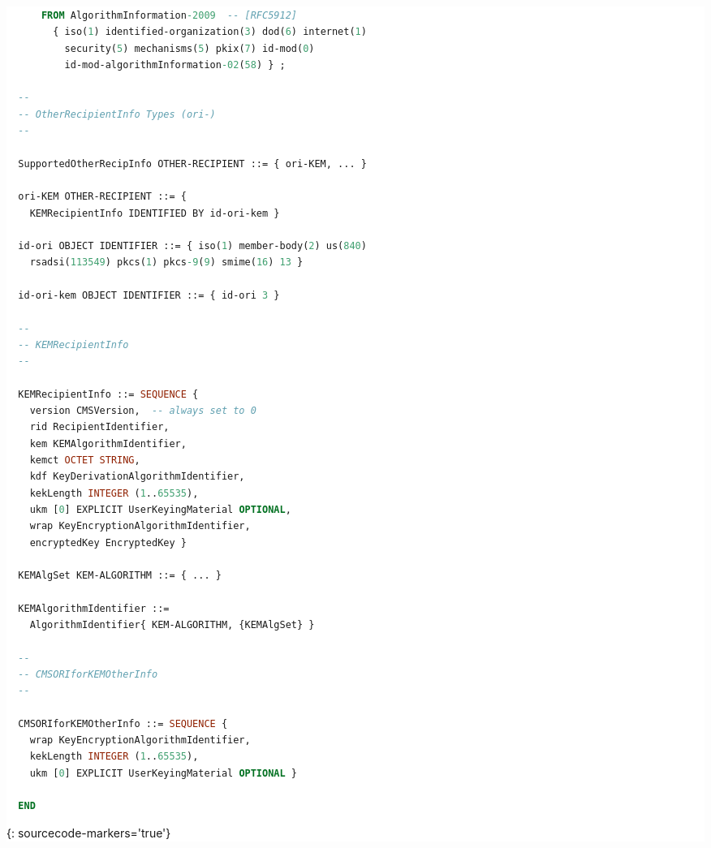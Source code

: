 ~~~ asn.1
      FROM AlgorithmInformation-2009  -- [RFC5912]
        { iso(1) identified-organization(3) dod(6) internet(1)
          security(5) mechanisms(5) pkix(7) id-mod(0)
          id-mod-algorithmInformation-02(58) } ;

  --
  -- OtherRecipientInfo Types (ori-)
  --

  SupportedOtherRecipInfo OTHER-RECIPIENT ::= { ori-KEM, ... }

  ori-KEM OTHER-RECIPIENT ::= {
    KEMRecipientInfo IDENTIFIED BY id-ori-kem }

  id-ori OBJECT IDENTIFIER ::= { iso(1) member-body(2) us(840)
    rsadsi(113549) pkcs(1) pkcs-9(9) smime(16) 13 }

  id-ori-kem OBJECT IDENTIFIER ::= { id-ori 3 }

  --
  -- KEMRecipientInfo
  --

  KEMRecipientInfo ::= SEQUENCE {
    version CMSVersion,  -- always set to 0
    rid RecipientIdentifier,
    kem KEMAlgorithmIdentifier,
    kemct OCTET STRING,
    kdf KeyDerivationAlgorithmIdentifier,
    kekLength INTEGER (1..65535),
    ukm [0] EXPLICIT UserKeyingMaterial OPTIONAL,
    wrap KeyEncryptionAlgorithmIdentifier,
    encryptedKey EncryptedKey }

  KEMAlgSet KEM-ALGORITHM ::= { ... }

  KEMAlgorithmIdentifier ::=
    AlgorithmIdentifier{ KEM-ALGORITHM, {KEMAlgSet} }

  --
  -- CMSORIforKEMOtherInfo
  --

  CMSORIforKEMOtherInfo ::= SEQUENCE {
    wrap KeyEncryptionAlgorithmIdentifier,
    kekLength INTEGER (1..65535),
    ukm [0] EXPLICIT UserKeyingMaterial OPTIONAL }

  END
~~~
{: sourcecode-markers='true'}
